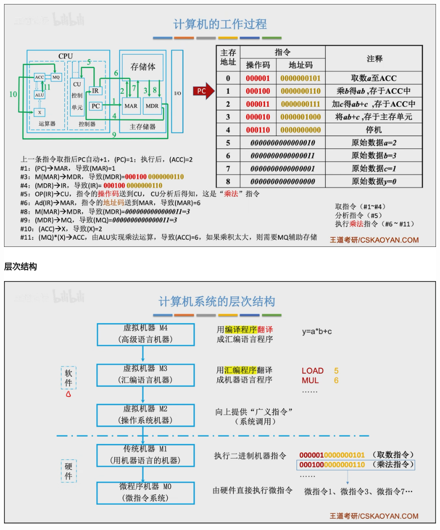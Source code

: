 ![image-20230114220818939](./image-20230114220818939.png)



### 层次结构

![image-20230116205544440](./image-20230116205544440.png)
